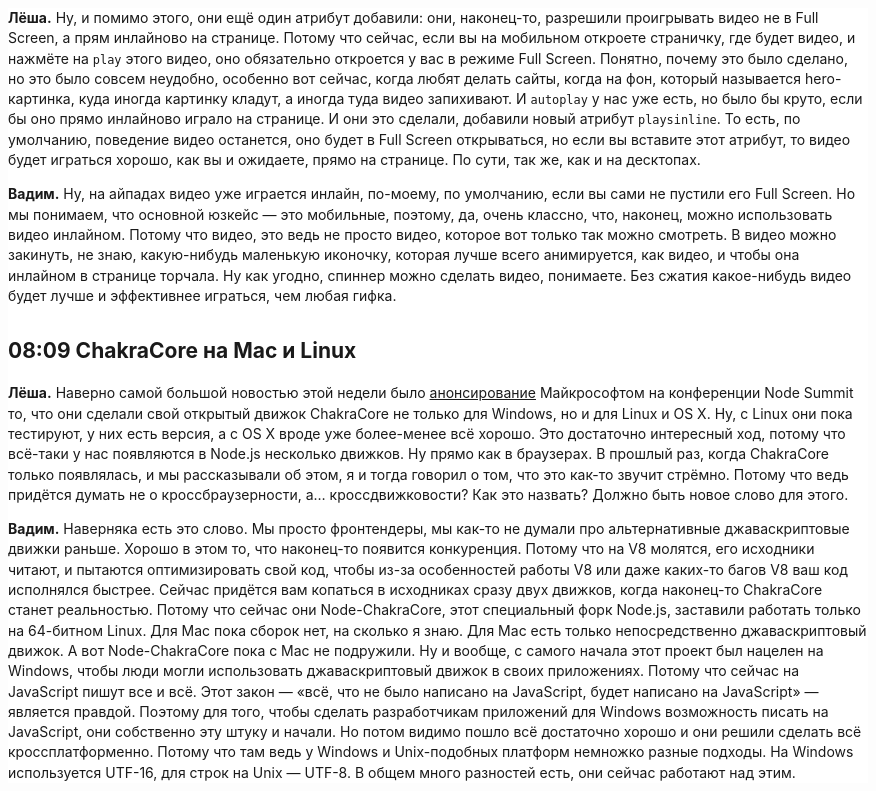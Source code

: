**Лёша.**
Ну, и помимо этого, они ещё один атрибут добавили: они, наконец-то, разрешили проигрывать видео не в Full Screen, а прям инлайново на странице.
Потому что сейчас, если вы на мобильном откроете страничку, где будет видео, и нажмёте на `play` этого видео, оно обязательно откроется у вас в режиме Full Screen.
Понятно, почему это было сделано, но это было совсем неудобно, особенно вот сейчас, когда любят делать сайты, когда на фон, который называется hero-картинка, куда иногда картинку кладут, а иногда туда видео запихивают.
И `autoplay` у нас уже есть, но было бы круто, если бы оно прямо инлайново играло на странице.
И они это сделали, добавили новый атрибут `playsinline`.
То есть, по умолчанию, поведение видео останется, оно будет в Full Screen открываться, но если вы вставите этот атрибут, то видео будет играться хорошо, как вы и ожидаете, прямо на странице.
По сути, так же, как и на десктопах.

**Вадим.**
Ну, на айпадах видео уже играется инлайн, по-моему, по умолчанию, если вы сами не пустили его Full Screen.
Но мы понимаем, что основной юзкейс — это мобильные, поэтому, да, очень классно, что, наконец, можно использовать видео инлайном.
Потому что видео, это ведь не просто видео, которое вот только так можно смотреть.
В видео можно закинуть, не знаю, какую-нибудь маленькую иконочку, которая лучше всего анимируется, как видео, и чтобы она инлайном в странице торчала.
Ну как угодно, спиннер можно сделать видео, понимаете.
Без сжатия какое-нибудь видео будет лучше и эффективнее играться, чем любая гифка.

## 08:09 ChakraCore на Mac и Linux

**Лёша.**
Наверно самой большой новостью этой недели было [анонсирование](https://blogs.windows.com/msedgedev/2016/07/27/chakracore-on-linux-osx/) Майкрософтом на конференции Node Summit то, что они сделали свой открытый движок ChakraCore не только для Windows, но и для Linux и OS X.
Ну, с Linux они пока тестируют, у них есть версия, а с OS X вроде уже более-менее всё хорошо.
Это достаточно интересный ход, потому что всё-таки у нас появляются в Node.js несколько движков.
Ну прямо как в браузерах.
В прошлый раз, когда ChakraCore только появлялась, и мы рассказывали об этом, я и тогда говорил о том, что это как-то звучит стрёмно.
Потому что ведь придётся думать не о кроссбраузерности, а… кроссдвижковости?
Как это назвать?
Должно быть новое слово для этого.

**Вадим.**
Наверняка есть это слово.
Мы просто фронтендеры, мы как-то не думали про альтернативные джаваскриптовые движки раньше.
Хорошо в этом то, что наконец-то появится конкуренция.
Потому что на V8 молятся, его исходники читают, и пытаются оптимизировать свой код, чтобы из-за особенностей работы V8 или даже каких-то багов V8 ваш код исполнялся быстрее.
Сейчас придётся вам копаться в исходниках сразу двух движков, когда наконец-то ChakraCore станет реальностью.
Потому что сейчас они Node-ChakraCore, этот специальный форк Node.js, заставили работать только на 64-битном Linux.
Для Mac пока сборок нет, на сколько я знаю.
Для Mac есть только непосредственно джаваскриптовый движок.
А вот Node-ChakraCore пока с Mac не подружили.
Ну и вообще, с самого начала этот проект был нацелен на Windows, чтобы люди могли использовать джаваскриптовый движок в своих приложениях.
Потому что сейчас на JavaScript пишут все и всё.
Этот закон — «всё, что не было написано на JavaScript, будет написано на JavaScript» — является правдой.
Поэтому для того, чтобы сделать разработчикам приложений для Windows возможность писать на JavaScript, они собственно эту штуку и начали.
Но потом видимо пошло всё достаточно хорошо и они решили сделать всё кроссплатформенно.
Потому что там ведь у Windows и Unix-подобных платформ немножко разные подходы.
На Windows используется UTF-16, для строк на Unix — UTF-8.
В общем много разностей есть, они сейчас работают над этим.